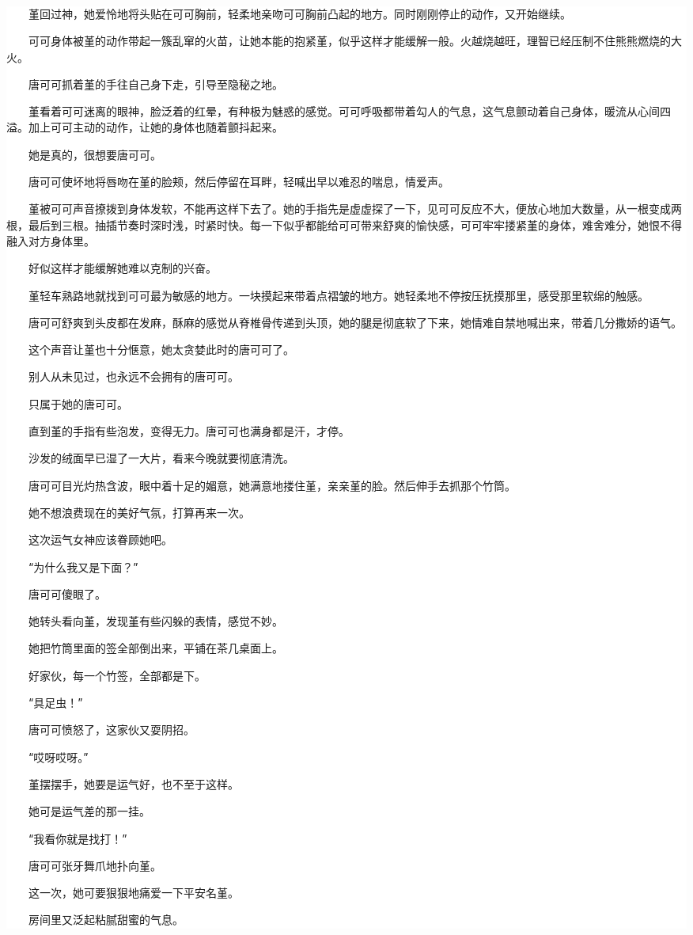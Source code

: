 　　堇回过神，她爱怜地将头贴在可可胸前，轻柔地亲吻可可胸前凸起的地方。同时刚刚停止的动作，又开始继续。

　　可可身体被堇的动作带起一簇乱窜的火苗，让她本能的抱紧堇，似乎这样才能缓解一般。火越烧越旺，理智已经压制不住熊熊燃烧的大火。

　　唐可可抓着堇的手往自己身下走，引导至隐秘之地。

　　堇看着可可迷离的眼神，脸泛着的红晕，有种极为魅惑的感觉。可可呼吸都带着勾人的气息，这气息颤动着自己身体，暖流从心间四溢。加上可可主动的动作，让她的身体也随着颤抖起来。

　　她是真的，很想要唐可可。

　　唐可可使坏地将唇吻在堇的脸颊，然后停留在耳畔，轻喊出早以难忍的喘息，情爱声。

　　堇被可可声音撩拨到身体发软，不能再这样下去了。她的手指先是虚虚探了一下，见可可反应不大，便放心地加大数量，从一根变成两根，最后到三根。抽插节奏时深时浅，时紧时快。每一下似乎都能给可可带来舒爽的愉快感，可可牢牢搂紧堇的身体，难舍难分，她恨不得融入对方身体里。

　　好似这样才能缓解她难以克制的兴奋。

　　堇轻车熟路地就找到可可最为敏感的地方。一块摸起来带着点褶皱的地方。她轻柔地不停按压抚摸那里，感受那里软绵的触感。

　　唐可可舒爽到头皮都在发麻，酥麻的感觉从脊椎骨传递到头顶，她的腿是彻底软了下来，她情难自禁地喊出来，带着几分撒娇的语气。

　　这个声音让堇也十分惬意，她太贪婪此时的唐可可了。

　　别人从未见过，也永远不会拥有的唐可可。

　　只属于她的唐可可。

　　直到堇的手指有些泡发，变得无力。唐可可也满身都是汗，才停。

　　沙发的绒面早已湿了一大片，看来今晚就要彻底清洗。

　　唐可可目光灼热含波，眼中着十足的媚意，她满意地搂住堇，亲亲堇的脸。然后伸手去抓那个竹筒。

　　她不想浪费现在的美好气氛，打算再来一次。

　　这次运气女神应该眷顾她吧。

　　<span class="base16character-tangkeke">“为什么我又是下面？”</span>

　　唐可可傻眼了。

　　她转头看向堇，发现堇有些闪躲的表情，感觉不妙。

　　她把竹筒里面的签全部倒出来，平铺在茶几桌面上。

　　好家伙，每一个竹签，全部都是下。

　　<span class="base16character-tangkeke">“具足虫！”</span>

　　唐可可愤怒了，这家伙又耍阴招。

　　<span class="base16character-heannasumire">“哎呀哎呀。”</span>

　　堇摆摆手，她要是运气好，也不至于这样。

　　她可是运气差的那一挂。

　　<span class="base16character-tangkeke">“我看你就是找打！”</span>

　　唐可可张牙舞爪地扑向堇。

　　这一次，她可要狠狠地痛爱一下平安名堇。

　　房间里又泛起粘腻甜蜜的气息。
